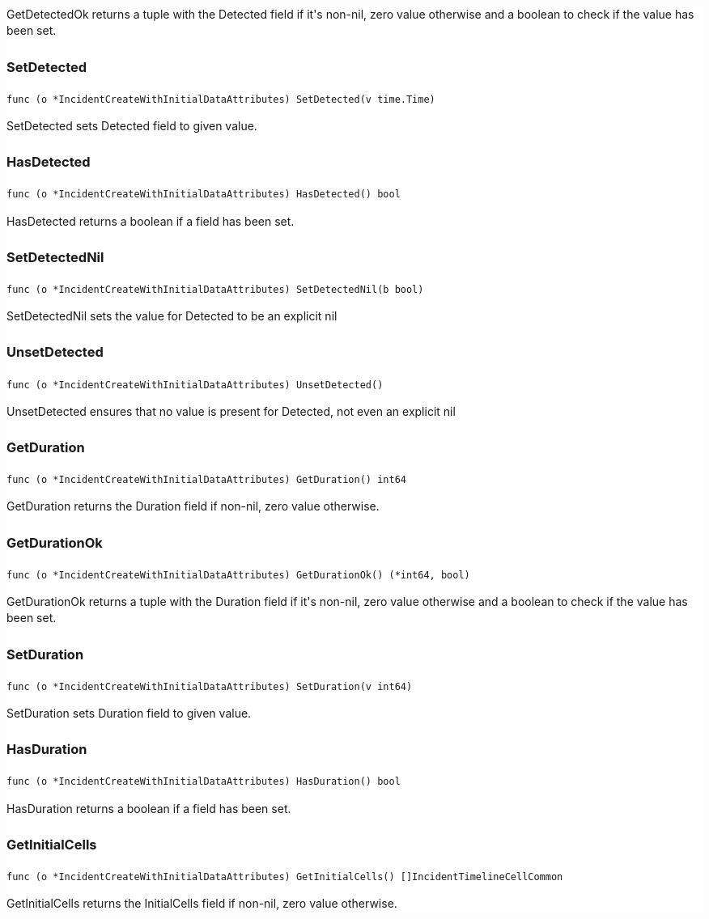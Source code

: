 GetDetectedOk returns a tuple with the Detected field if it's non-nil, zero value otherwise
and a boolean to check if the value has been set.

### SetDetected

`func (o *IncidentCreateWithInitialDataAttributes) SetDetected(v time.Time)`

SetDetected sets Detected field to given value.

### HasDetected

`func (o *IncidentCreateWithInitialDataAttributes) HasDetected() bool`

HasDetected returns a boolean if a field has been set.

### SetDetectedNil

`func (o *IncidentCreateWithInitialDataAttributes) SetDetectedNil(b bool)`

 SetDetectedNil sets the value for Detected to be an explicit nil

### UnsetDetected
`func (o *IncidentCreateWithInitialDataAttributes) UnsetDetected()`

UnsetDetected ensures that no value is present for Detected, not even an explicit nil
### GetDuration

`func (o *IncidentCreateWithInitialDataAttributes) GetDuration() int64`

GetDuration returns the Duration field if non-nil, zero value otherwise.

### GetDurationOk

`func (o *IncidentCreateWithInitialDataAttributes) GetDurationOk() (*int64, bool)`

GetDurationOk returns a tuple with the Duration field if it's non-nil, zero value otherwise
and a boolean to check if the value has been set.

### SetDuration

`func (o *IncidentCreateWithInitialDataAttributes) SetDuration(v int64)`

SetDuration sets Duration field to given value.

### HasDuration

`func (o *IncidentCreateWithInitialDataAttributes) HasDuration() bool`

HasDuration returns a boolean if a field has been set.

### GetInitialCells

`func (o *IncidentCreateWithInitialDataAttributes) GetInitialCells() []IncidentTimelineCellCommon`

GetInitialCells returns the InitialCells field if non-nil, zero value otherwise.
